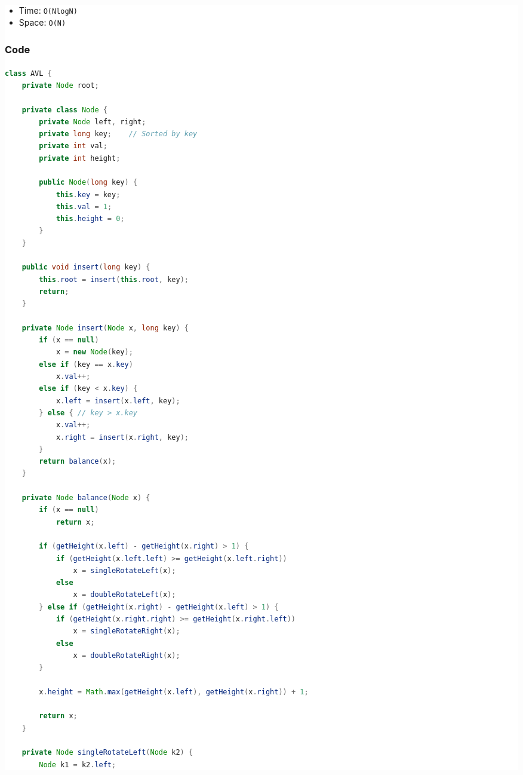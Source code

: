 - Time: `O(NlogN)`
- Space: `O(N)`

### Code

```java
class AVL {
    private Node root;

    private class Node {
        private Node left, right;
        private long key;    // Sorted by key
        private int val;
        private int height;

        public Node(long key) {
            this.key = key;
            this.val = 1;
            this.height = 0;
        }
    }

    public void insert(long key) {
        this.root = insert(this.root, key);
        return;
    }

    private Node insert(Node x, long key) {
        if (x == null)
            x = new Node(key);
        else if (key == x.key)
            x.val++;
        else if (key < x.key) {
            x.left = insert(x.left, key);
        } else { // key > x.key
            x.val++;
            x.right = insert(x.right, key);
        }
        return balance(x);
    }

    private Node balance(Node x) {
        if (x == null)
            return x;

        if (getHeight(x.left) - getHeight(x.right) > 1) {
            if (getHeight(x.left.left) >= getHeight(x.left.right))
                x = singleRotateLeft(x);
            else
                x = doubleRotateLeft(x);
        } else if (getHeight(x.right) - getHeight(x.left) > 1) {
            if (getHeight(x.right.right) >= getHeight(x.right.left))
                x = singleRotateRight(x);
            else
                x = doubleRotateRight(x);
        }

        x.height = Math.max(getHeight(x.left), getHeight(x.right)) + 1;

        return x;
    }

    private Node singleRotateLeft(Node k2) {
        Node k1 = k2.left;
```